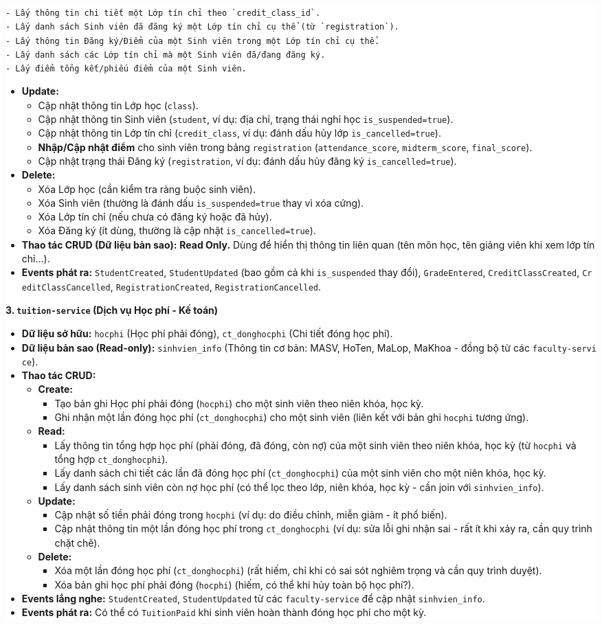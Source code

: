     - Lấy thông tin chi tiết một Lớp tín chỉ theo `credit_class_id`.
    - Lấy danh sách Sinh viên đã đăng ký một Lớp tín chỉ cụ thể (từ `registration`).
    - Lấy thông tin Đăng ký/Điểm của một Sinh viên trong một Lớp tín chỉ cụ thể.
    - Lấy danh sách các Lớp tín chỉ mà một Sinh viên đã/đang đăng ký.
    - Lấy điểm tổng kết/phiếu điểm của một Sinh viên.
  - **Update:**
    - Cập nhật thông tin Lớp học (`class`).
    - Cập nhật thông tin Sinh viên (`student`, ví dụ: địa chỉ, trạng thái nghỉ học `is_suspended=true`).
    - Cập nhật thông tin Lớp tín chỉ (`credit_class`, ví dụ: đánh dấu hủy lớp `is_cancelled=true`).
    - **Nhập/Cập nhật điểm** cho sinh viên trong bảng `registration` (`attendance_score`, `midterm_score`, `final_score`).
    - Cập nhật trạng thái Đăng ký (`registration`, ví dụ: đánh dấu hủy đăng ký `is_cancelled=true`).
  - **Delete:**
    - Xóa Lớp học (cần kiểm tra ràng buộc sinh viên).
    - Xóa Sinh viên (thường là đánh dấu `is_suspended=true` thay vì xóa cứng).
    - Xóa Lớp tín chỉ (nếu chưa có đăng ký hoặc đã hủy).
    - Xóa Đăng ký (ít dùng, thường là cập nhật `is_cancelled=true`).
- **Thao tác CRUD (Dữ liệu bản sao):** **Read Only.** Dùng để hiển thị thông tin liên quan (tên môn học, tên giảng viên khi xem lớp tín chỉ...).
- **Events phát ra:** `StudentCreated`, `StudentUpdated` (bao gồm cả khi `is_suspended` thay đổi), `GradeEntered`, `CreditClassCreated`, `CreditClassCancelled`, `RegistrationCreated`, `RegistrationCancelled`.

**3. `tuition-service` (Dịch vụ Học phí - Kế toán)**

- **Dữ liệu sở hữu:** `hocphi` (Học phí phải đóng), `ct_donghocphi` (Chi tiết đóng học phí).
- **Dữ liệu bản sao (Read-only):** `sinhvien_info` (Thông tin cơ bản: MASV, HoTen, MaLop, MaKhoa - đồng bộ từ các `faculty-service`).
- **Thao tác CRUD:**
  - **Create:**
    - Tạo bản ghi Học phí phải đóng (`hocphi`) cho một sinh viên theo niên khóa, học kỳ.
    - Ghi nhận một lần đóng học phí (`ct_donghocphi`) cho một sinh viên (liên kết với bản ghi `hocphi` tương ứng).
  - **Read:**
    - Lấy thông tin tổng hợp học phí (phải đóng, đã đóng, còn nợ) của một sinh viên theo niên khóa, học kỳ (từ `hocphi` và tổng hợp `ct_donghocphi`).
    - Lấy danh sách chi tiết các lần đã đóng học phí (`ct_donghocphi`) của một sinh viên cho một niên khóa, học kỳ.
    - Lấy danh sách sinh viên còn nợ học phí (có thể lọc theo lớp, niên khóa, học kỳ - cần join với `sinhvien_info`).
  - **Update:**
    - Cập nhật số tiền phải đóng trong `hocphi` (ví dụ: do điều chỉnh, miễn giảm - ít phổ biến).
    - Cập nhật thông tin một lần đóng học phí trong `ct_donghocphi` (ví dụ: sửa lỗi ghi nhận sai - rất ít khi xảy ra, cần quy trình chặt chẽ).
  - **Delete:**
    - Xóa một lần đóng học phí (`ct_donghocphi`) (rất hiếm, chỉ khi có sai sót nghiêm trọng và cần quy trình duyệt).
    - Xóa bản ghi học phí phải đóng (`hocphi`) (hiếm, có thể khi hủy toàn bộ học phí?).
- **Events lắng nghe:** `StudentCreated`, `StudentUpdated` từ các `faculty-service` để cập nhật `sinhvien_info`.
- **Events phát ra:** Có thể có `TuitionPaid` khi sinh viên hoàn thành đóng học phí cho một kỳ.
